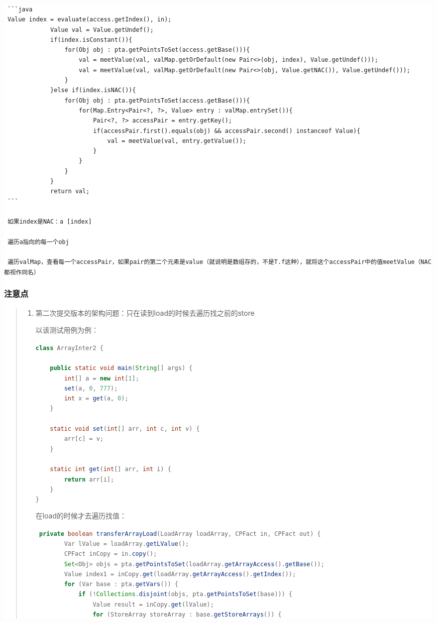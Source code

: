      ```java
     Value index = evaluate(access.getIndex(), in);
                 Value val = Value.getUndef();
                 if(index.isConstant()){
                     for(Obj obj : pta.getPointsToSet(access.getBase())){
                         val = meetValue(val, valMap.getOrDefault(new Pair<>(obj, index), Value.getUndef()));
                         val = meetValue(val, valMap.getOrDefault(new Pair<>(obj, Value.getNAC()), Value.getUndef()));
                     }
                 }else if(index.isNAC()){
                     for(Obj obj : pta.getPointsToSet(access.getBase())){
                         for(Map.Entry<Pair<?, ?>, Value> entry : valMap.entrySet()){
                             Pair<?, ?> accessPair = entry.getKey();
                             if(accessPair.first().equals(obj) && accessPair.second() instanceof Value){
                                 val = meetValue(val, entry.getValue());
                             }
                         }
                     }
                 }
                 return val;
     ```

     如果index是NAC：a [index]

     遍历a指向的每一个obj

     遍历valMap，查看每一个accessPair，如果pair的第二个元素是value（就说明是数组存的，不是T.f这种），就将这个accessPair中的值meetValue（NAC都视作同名）



### 注意点

> 1. 第二次提交版本的架构问题：只在读到load的时候去遍历找之前的store
>
>    以该测试用例为例：
>
>    ```java
>    class ArrayInter2 {
>    
>        public static void main(String[] args) {
>            int[] a = new int[1];
>            set(a, 0, 777);
>            int x = get(a, 0);
>        }
>    
>        static void set(int[] arr, int c, int v) {
>            arr[c] = v;
>        }
>    
>        static int get(int[] arr, int i) {
>            return arr[i];
>        }
>    }
>    ```
>
>    在load的时候才去遍历找值：
>
>    ```java
>     private boolean transferArrayLoad(LoadArray loadArray, CPFact in, CPFact out) {
>            Var lValue = loadArray.getLValue();
>            CPFact inCopy = in.copy();
>            Set<Obj> objs = pta.getPointsToSet(loadArray.getArrayAccess().getBase());
>            Value index1 = inCopy.get(loadArray.getArrayAccess().getIndex());
>            for (Var base : pta.getVars()) {
>                if (!Collections.disjoint(objs, pta.getPointsToSet(base))) {
>                    Value result = inCopy.get(lValue);
>                    for (StoreArray storeArray : base.getStoreArrays()) {